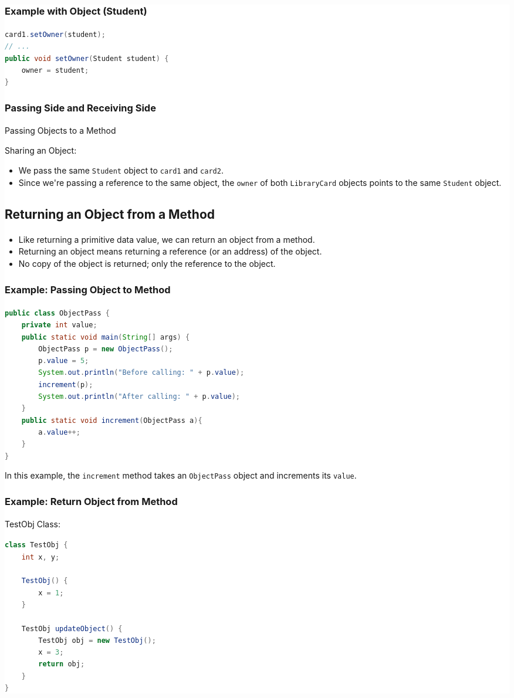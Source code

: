 ### Example with Object (Student)

```java
card1.setOwner(student);
// ...
public void setOwner(Student student) {
    owner = student;
}
```

### Passing Side and Receiving Side

Passing Objects to a Method

Sharing an Object:

- We pass the same `Student` object to `card1` and `card2`.
- Since we're passing a reference to the same object, the `owner` of both `LibraryCard` objects points to the same `Student` object.

## Returning an Object from a Method

- Like returning a primitive data value, we can return an object from a method.
- Returning an object means returning a reference (or an address) of the object.
- No copy of the object is returned; only the reference to the object.

### Example: Passing Object to Method

```java
public class ObjectPass {
    private int value;
    public static void main(String[] args) {
        ObjectPass p = new ObjectPass();
        p.value = 5;
        System.out.println("Before calling: " + p.value);
        increment(p);
        System.out.println("After calling: " + p.value);
    }
    public static void increment(ObjectPass a){
        a.value++;
    }
}
```

In this example, the `increment` method takes an `ObjectPass` object and increments its `value`.

### Example: Return Object from Method

TestObj Class:

```java
class TestObj {
    int x, y;

    TestObj() {
        x = 1;
    }

    TestObj updateObject() {
        TestObj obj = new TestObj();
        x = 3;
        return obj;
    }
}
```

